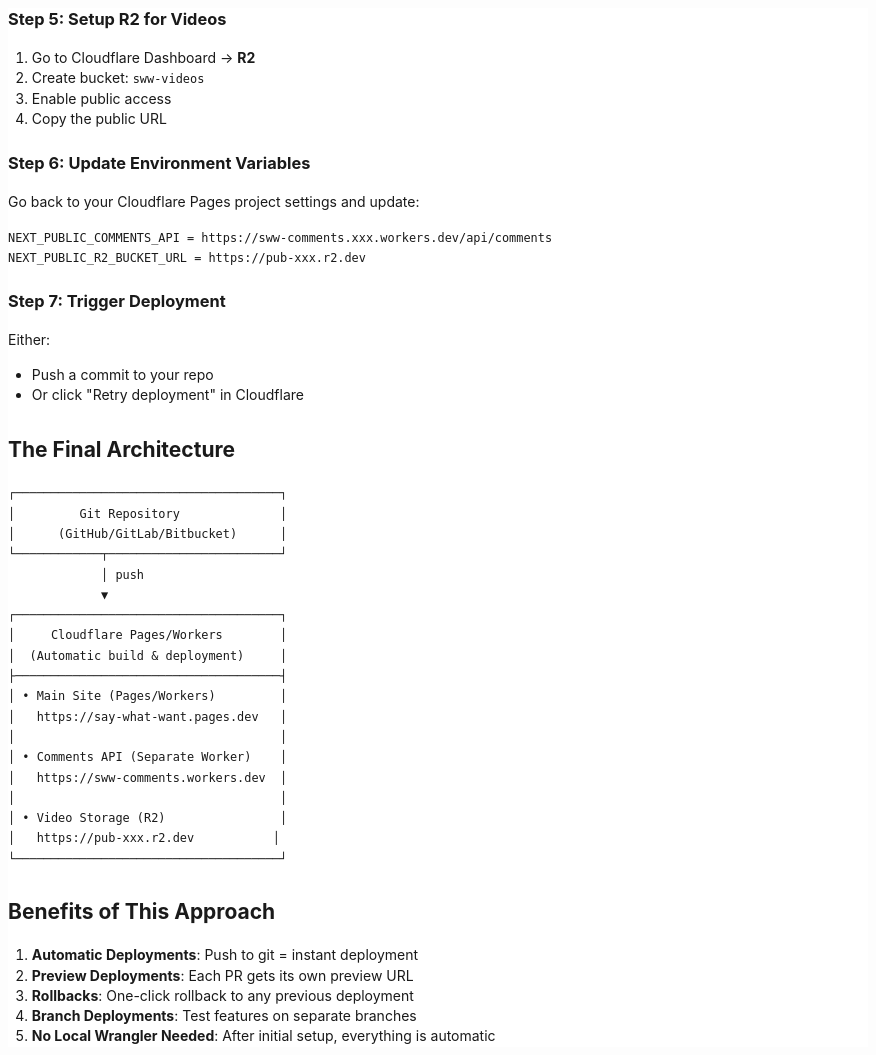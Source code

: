 ### Step 5: Setup R2 for Videos

1. Go to Cloudflare Dashboard → **R2**
2. Create bucket: `sww-videos`
3. Enable public access
4. Copy the public URL

### Step 6: Update Environment Variables

Go back to your Cloudflare Pages project settings and update:

```
NEXT_PUBLIC_COMMENTS_API = https://sww-comments.xxx.workers.dev/api/comments
NEXT_PUBLIC_R2_BUCKET_URL = https://pub-xxx.r2.dev
```

### Step 7: Trigger Deployment

Either:
- Push a commit to your repo
- Or click "Retry deployment" in Cloudflare

## The Final Architecture

```
┌─────────────────────────────────────┐
│         Git Repository              │
│      (GitHub/GitLab/Bitbucket)      │
└────────────┬────────────────────────┘
             │ push
             ▼
┌─────────────────────────────────────┐
│     Cloudflare Pages/Workers        │
│  (Automatic build & deployment)     │
├─────────────────────────────────────┤
│ • Main Site (Pages/Workers)         │
│   https://say-what-want.pages.dev   │
│                                     │
│ • Comments API (Separate Worker)    │
│   https://sww-comments.workers.dev  │
│                                     │
│ • Video Storage (R2)                │
│   https://pub-xxx.r2.dev           │
└─────────────────────────────────────┘
```

## Benefits of This Approach

1. **Automatic Deployments**: Push to git = instant deployment
2. **Preview Deployments**: Each PR gets its own preview URL
3. **Rollbacks**: One-click rollback to any previous deployment
4. **Branch Deployments**: Test features on separate branches
5. **No Local Wrangler Needed**: After initial setup, everything is automatic
